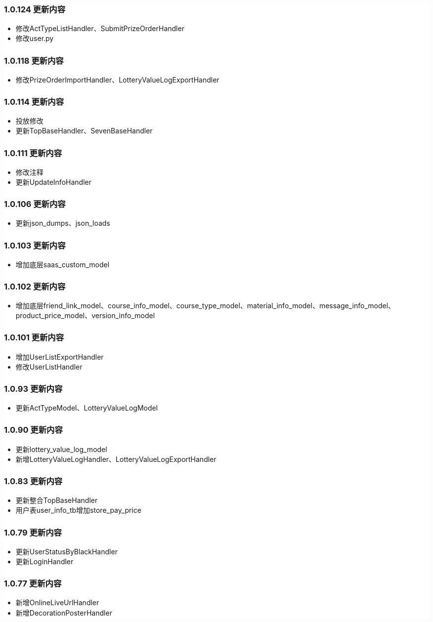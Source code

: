 ### 1.0.124 更新内容
* 修改ActTypeListHandler、SubmitPrizeOrderHandler
* 修改user.py

### 1.0.118 更新内容
* 修改PrizeOrderImportHandler、LotteryValueLogExportHandler

### 1.0.114 更新内容
* 投放修改
* 更新TopBaseHandler、SevenBaseHandler

### 1.0.111 更新内容
* 修改注释
* 更新UpdateInfoHandler

### 1.0.106 更新内容
* 更新json_dumps、json_loads

### 1.0.103 更新内容
* 增加底层saas_custom_model

### 1.0.102 更新内容
* 增加底层friend_link_model、course_info_model、course_type_model、material_info_model、message_info_model、product_price_model、version_info_model

### 1.0.101 更新内容
* 增加UserListExportHandler
* 修改UserListHandler

### 1.0.93 更新内容
* 更新ActTypeModel、LotteryValueLogModel

### 1.0.90 更新内容
* 更新lottery_value_log_model
* 新增LotteryValueLogHandler、LotteryValueLogExportHandler

### 1.0.83 更新内容
* 更新整合TopBaseHandler
* 用户表user_info_tb增加store_pay_price

### 1.0.79 更新内容
* 更新UserStatusByBlackHandler
* 更新LoginHandler

### 1.0.77 更新内容
* 新增OnlineLiveUrlHandler
* 新增DecorationPosterHandler
